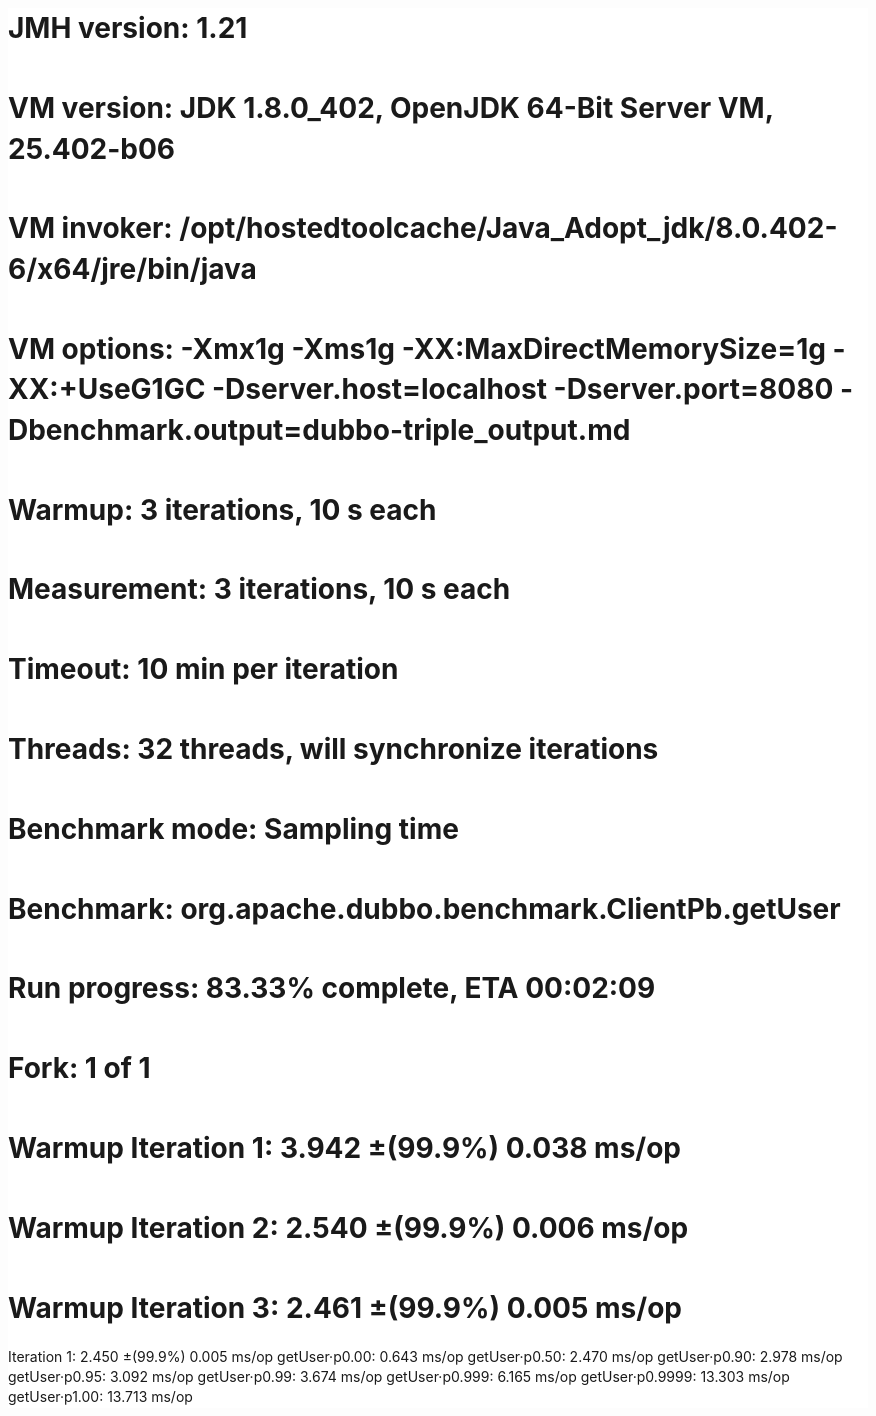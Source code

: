 
# JMH version: 1.21
# VM version: JDK 1.8.0_402, OpenJDK 64-Bit Server VM, 25.402-b06
# VM invoker: /opt/hostedtoolcache/Java_Adopt_jdk/8.0.402-6/x64/jre/bin/java
# VM options: -Xmx1g -Xms1g -XX:MaxDirectMemorySize=1g -XX:+UseG1GC -Dserver.host=localhost -Dserver.port=8080 -Dbenchmark.output=dubbo-triple_output.md
# Warmup: 3 iterations, 10 s each
# Measurement: 3 iterations, 10 s each
# Timeout: 10 min per iteration
# Threads: 32 threads, will synchronize iterations
# Benchmark mode: Sampling time
# Benchmark: org.apache.dubbo.benchmark.ClientPb.getUser

# Run progress: 83.33% complete, ETA 00:02:09
# Fork: 1 of 1
# Warmup Iteration   1: 3.942 ±(99.9%) 0.038 ms/op
# Warmup Iteration   2: 2.540 ±(99.9%) 0.006 ms/op
# Warmup Iteration   3: 2.461 ±(99.9%) 0.005 ms/op
Iteration   1: 2.450 ±(99.9%) 0.005 ms/op
                 getUser·p0.00:   0.643 ms/op
                 getUser·p0.50:   2.470 ms/op
                 getUser·p0.90:   2.978 ms/op
                 getUser·p0.95:   3.092 ms/op
                 getUser·p0.99:   3.674 ms/op
                 getUser·p0.999:  6.165 ms/op
                 getUser·p0.9999: 13.303 ms/op
                 getUser·p1.00:   13.713 ms/op
